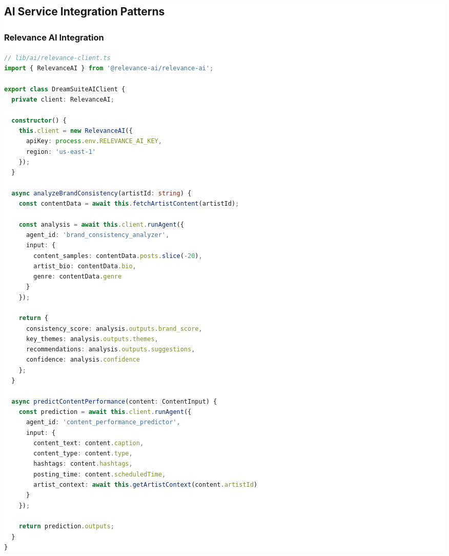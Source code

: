## AI Service Integration Patterns

### Relevance AI Integration
```typescript
// lib/ai/relevance-client.ts
import { RelevanceAI } from '@relevance-ai/relevance-ai';

export class DreamSuiteAIClient {
  private client: RelevanceAI;
  
  constructor() {
    this.client = new RelevanceAI({
      apiKey: process.env.RELEVANCE_AI_KEY,
      region: 'us-east-1'
    });
  }
  
  async analyzeBrandConsistency(artistId: string) {
    const contentData = await this.fetchArtistContent(artistId);
    
    const analysis = await this.client.runAgent({
      agent_id: 'brand_consistency_analyzer',
      input: {
        content_samples: contentData.posts.slice(-20),
        artist_bio: contentData.bio,
        genre: contentData.genre
      }
    });
    
    return {
      consistency_score: analysis.outputs.brand_score,
      key_themes: analysis.outputs.themes,
      recommendations: analysis.outputs.suggestions,
      confidence: analysis.confidence
    };
  }
  
  async predictContentPerformance(content: ContentInput) {
    const prediction = await this.client.runAgent({
      agent_id: 'content_performance_predictor',
      input: {
        content_text: content.caption,
        content_type: content.type,
        hashtags: content.hashtags,
        posting_time: content.scheduledTime,
        artist_context: await this.getArtistContext(content.artistId)
      }
    });
    
    return prediction.outputs;
  }
}
```

